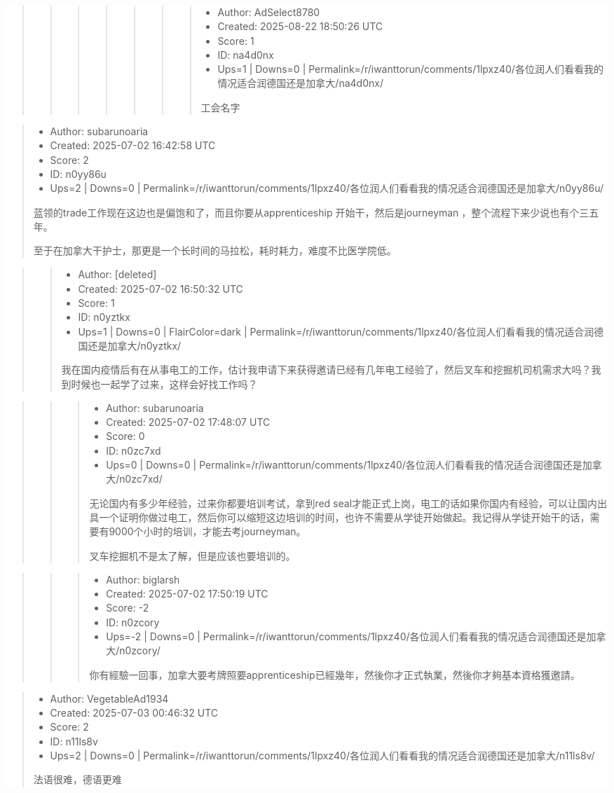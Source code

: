 >>>>>>> - Author: AdSelect8780
>>>>>>> - Created: 2025-08-22 18:50:26 UTC
>>>>>>> - Score: 1
>>>>>>> - ID: na4d0nx
>>>>>>> - Ups=1 | Downs=0 | Permalink=/r/iwanttorun/comments/1lpxz40/各位润人们看看我的情况适合润德国还是加拿大/na4d0nx/
>>>>>>>
>>>>>>> 工会名字

> - Author: subarunoaria
> - Created: 2025-07-02 16:42:58 UTC
> - Score: 2
> - ID: n0yy86u
> - Ups=2 | Downs=0 | Permalink=/r/iwanttorun/comments/1lpxz40/各位润人们看看我的情况适合润德国还是加拿大/n0yy86u/
>
> 蓝领的trade工作现在这边也是偏饱和了，而且你要从apprenticeship 开始干，然后是journeyman ，整个流程下来少说也有个三五年。
> 
> 至于在加拿大干护士，那更是一个长时间的马拉松，耗时耗力，难度不比医学院低。

>> - Author: [deleted]
>> - Created: 2025-07-02 16:50:32 UTC
>> - Score: 1
>> - ID: n0yztkx
>> - Ups=1 | Downs=0 | FlairColor=dark | Permalink=/r/iwanttorun/comments/1lpxz40/各位润人们看看我的情况适合润德国还是加拿大/n0yztkx/
>>
>> 我在国内疫情后有在从事电工的工作，估计我申请下来获得邀请已经有几年电工经验了，然后叉车和挖掘机司机需求大吗？我到时候也一起学了过来，这样会好找工作吗？

>>> - Author: subarunoaria
>>> - Created: 2025-07-02 17:48:07 UTC
>>> - Score: 0
>>> - ID: n0zc7xd
>>> - Ups=0 | Downs=0 | Permalink=/r/iwanttorun/comments/1lpxz40/各位润人们看看我的情况适合润德国还是加拿大/n0zc7xd/
>>>
>>> 无论国内有多少年经验，过来你都要培训考试，拿到red seal才能正式上岗，电工的话如果你国内有经验，可以让国内出具一个证明你做过电工，然后你可以缩短这边培训的时间，也许不需要从学徒开始做起。我记得从学徒开始干的话，需要有9000个小时的培训，才能去考journeyman。
>>> 
>>> 叉车挖掘机不是太了解，但是应该也要培训的。

>>> - Author: biglarsh
>>> - Created: 2025-07-02 17:50:19 UTC
>>> - Score: -2
>>> - ID: n0zcory
>>> - Ups=-2 | Downs=0 | Permalink=/r/iwanttorun/comments/1lpxz40/各位润人们看看我的情况适合润德国还是加拿大/n0zcory/
>>>
>>> 你有經驗一回事，加拿大要考牌照要apprenticeship已經幾年，然後你才正式執業，然後你才夠基本資格獲邀請。

> - Author: VegetableAd1934
> - Created: 2025-07-03 00:46:32 UTC
> - Score: 2
> - ID: n11ls8v
> - Ups=2 | Downs=0 | Permalink=/r/iwanttorun/comments/1lpxz40/各位润人们看看我的情况适合润德国还是加拿大/n11ls8v/
>
> 法语很难，德语更难
